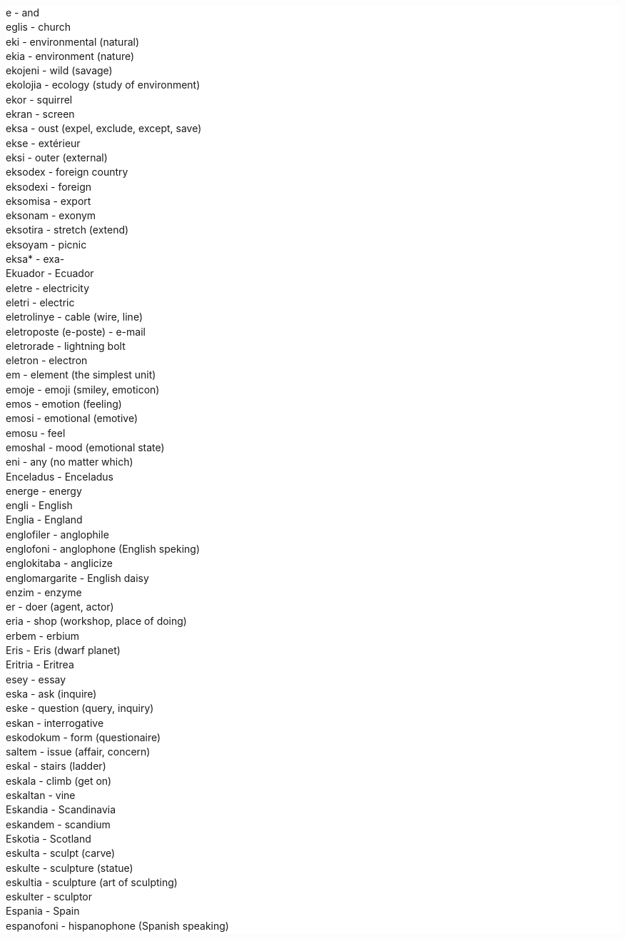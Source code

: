 e - and  
eglis - church  
eki - environmental (natural)  
ekia - environment (nature)  
ekojeni - wild (savage)  
ekolojia - ecology (study of environment)  
ekor - squirrel  
ekran - screen  
eksa - oust (expel, exclude, except, save)  
ekse - extérieur  
eksi - outer (external)  
eksodex - foreign country  
eksodexi - foreign  
eksomisa - export  
eksonam - exonym  
eksotira - stretch (extend)  
eksoyam - picnic  
eksa\* - exa-  
Ekuador - Ecuador  
eletre - electricity  
eletri - electric  
eletrolinye - cable (wire, line)  
eletroposte (e-poste) - e-mail  
eletrorade - lightning bolt  
eletron - electron  
em - element (the simplest unit)  
emoje - emoji (smiley, emoticon)  
emos - emotion (feeling)  
emosi - emotional (emotive)  
emosu - feel  
emoshal - mood (emotional state)  
eni - any (no matter which)  
Enceladus - Enceladus  
energe - energy  
engli - English  
Englia - England  
englofiler - anglophile  
englofoni - anglophone (English speking)  
englokitaba - anglicize  
englomargarite - English daisy  
enzim - enzyme  
er - doer (agent, actor)  
eria - shop (workshop, place of doing)  
erbem - erbium  
Eris - Eris (dwarf planet)  
Eritria - Eritrea  
esey - essay  
eska - ask (inquire)  
eske - question (query, inquiry)  
eskan - interrogative  
eskodokum - form (questionaire)  
saltem - issue (affair, concern)  
eskal - stairs (ladder)  
eskala - climb (get on)  
eskaltan - vine  
Eskandia - Scandinavia  
eskandem - scandium  
Eskotia - Scotland  
eskulta - sculpt (carve)  
eskulte - sculpture (statue)  
eskultia - sculpture (art of sculpting)  
eskulter - sculptor  
Espania - Spain  
espanofoni - hispanophone (Spanish speaking)  